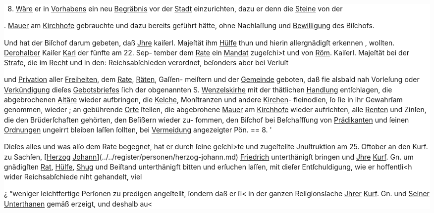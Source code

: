 8) [Wäre](../../register/worte/wäre.md) er in [Vorhabens](../../register/orte/vorhabens.md) ein neu [Begräbnis](../../register/worte/begräbnis.md) vor der
[Stadt](../../register/worte/stadt.md) einzurichten, dazu er denn die [Steine](../../register/worte/steine.md) von der

. [Mauer](../../register/worte/mauer.md) am [Kirchhofe](../../register/worte/kirchhofe.md) gebrauchte und dazu bereits geführt
hätte, ohne Nachlaſſung und [Bewilligung](../../register/worte/bewilligung.md) des Biſchofs.

Und hat der Biſchof darum gebeten, daß [Jhre](../../register/worte/jhre.md) kaiſerl.
Majeſtät ihm [Hülfe](../../register/worte/hülfe.md) thun und hierin allergnädigſt erkennen ,
wollten. [Derohalber](../../register/worte/derohalber.md) Kaiſer [Karl](../../register/worte/karl.md) der fünfte am 22. Sep-
tember dem [Rate](../../register/worte/rate.md) ein [Mandat](../../register/worte/mandat.md) zugeſchi>t und von [Röm](../../register/orte/röm.md).
Kaiſerl. Majeſtät bei der [Strafe](../../register/orte/strafe.md), die im [Recht](../../register/orte/recht.md) und in den:
Reichsabſchieden verordnet, beſonders aber bei Verluſt


und [Privation](../../register/worte/privation.md) aller [Freiheiten](../../register/worte/freiheiten.md), dem [Rate](../../register/worte/rate.md), [Räten](../../register/worte/räten.md), Gaſſen-
meiſtern und der [Gemeinde](../../register/worte/gemeinde.md) geboten, daß fie alsbald nah
Vorleſung oder [Verkündigung](../../register/worte/verkündigung.md) dieſes [Gebotsbriefes](../../register/worte/gebotsbriefes.md) ſich
der obgenannten S. [Wenzelskirhe](../../register/worte/wenzelskirhe.md) mit der thätlichen
[Handlung](../../register/worte/handlung.md) entſchlagen, die abgebrochenen [Altäre](../../register/worte/altäre.md) wieder
aufbringen, die [Kelche](../../register/worte/kelche.md), Monſtranzen und andere [Kirchen](../../register/worte/kirchen.md)-
fleinodien, ſo ſie in ihr Gewahrſam genommen, wieder ;
an gebührende [Orte](../../register/worte/orte.md) ſtellen, die abgebrohene [Mauer](../../register/worte/mauer.md) am
[Kirchhofe](../../register/worte/kirchhofe.md) wieder aufrichten, alle [Renten](../../register/worte/renten.md) und Zinſen, die
den Brüderſchaften gehörten, den Beſißern wieder zu-
fommen, den Biſchof bei Beſchaſfſung von [Prädikanten](../../register/orte/prädikanten.md)
und ſeinen [Ordnungen](../../register/worte/ordnungen.md) ungeirrt bleiben laſſen ſollten, bei
[Vermeidung](../../register/orte/vermeidung.md) angezeigter Pön. == 8. '

Dieſes alles und was alſo dem [Rate](../../register/worte/rate.md) begegnet, hat
er durch ſeine geſchi>te und zugeſtellte Jnuſtruktion am
25. [Oftober](../../register/worte/oftober.md) an den [Kurf](../../register/orte/kurf.md). zu Sachſen, [[Herzog](../../register/worte/herzog.md) [Johann](../../register/worte/johann.md)](../../register/personen/herzog-johann.md)
[Friedrich](../../register/worte/friedrich.md) unterthänigſt bringen und [Jhre](../../register/worte/jhre.md) [Kurf](../../register/orte/kurf.md). Gn. um
gnädigſten [Rat](../../register/orte/rat.md), [Hülfe](../../register/worte/hülfe.md), [Shug](../../register/worte/shug.md) und Beiſtand unterthänigft
bitten und erſuchen laſſen, mit dieſer Entſchuldigung, wie
er hoffentli<h wider Reichsabſchiede niht gehandelt, viel

¿ “weniger leichtfertige Perſonen zu predigen angeſtellt, ſondern
daß er ſi< in der ganzen Religionsſache [Jhrer](../../register/orte/jhrer.md) [Kurf](../../register/orte/kurf.md). Gn.
und [Seiner](../../register/worte/seiner.md) [Unterthanen](../../register/worte/unterthanen.md) gemäß erzeigt, und deshalb au<
